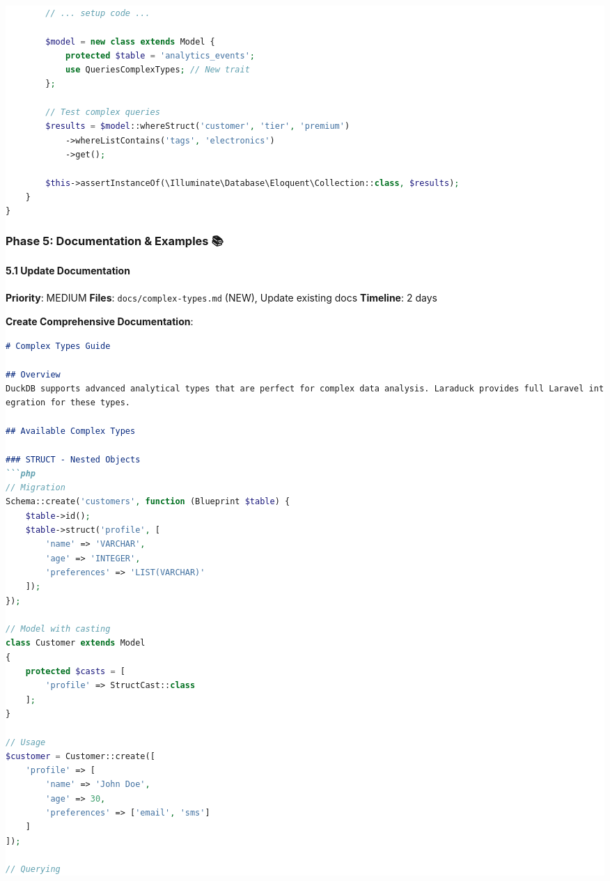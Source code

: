 ```php
        // ... setup code ...
        
        $model = new class extends Model {
            protected $table = 'analytics_events';
            use QueriesComplexTypes; // New trait
        };
        
        // Test complex queries
        $results = $model::whereStruct('customer', 'tier', 'premium')
            ->whereListContains('tags', 'electronics')
            ->get();
            
        $this->assertInstanceOf(\Illuminate\Database\Eloquent\Collection::class, $results);
    }
}
```

### Phase 5: Documentation & Examples 📚

#### 5.1 Update Documentation
**Priority**: MEDIUM
**Files**: `docs/complex-types.md` (NEW), Update existing docs
**Timeline**: 2 days

**Create Comprehensive Documentation**:
```markdown
# Complex Types Guide

## Overview
DuckDB supports advanced analytical types that are perfect for complex data analysis. Laraduck provides full Laravel integration for these types.

## Available Complex Types

### STRUCT - Nested Objects
```php
// Migration
Schema::create('customers', function (Blueprint $table) {
    $table->id();
    $table->struct('profile', [
        'name' => 'VARCHAR',
        'age' => 'INTEGER',
        'preferences' => 'LIST(VARCHAR)'
    ]);
});

// Model with casting
class Customer extends Model
{
    protected $casts = [
        'profile' => StructCast::class
    ];
}

// Usage
$customer = Customer::create([
    'profile' => [
        'name' => 'John Doe',
        'age' => 30,
        'preferences' => ['email', 'sms']
    ]
]);

// Querying
```
